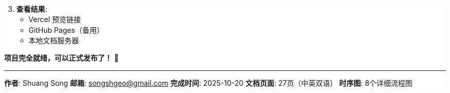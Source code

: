 3. **查看结果**:
   - Vercel 预览链接
   - GitHub Pages（备用）
   - 本地文档服务器

**项目完全就绪，可以正式发布了！** 🎊

---

**作者**: Shuang Song
**邮箱**: songshgeo@gmail.com
**完成时间**: 2025-10-20
**文档页面**: 27页（中英双语）
**时序图**: 8个详细流程图

